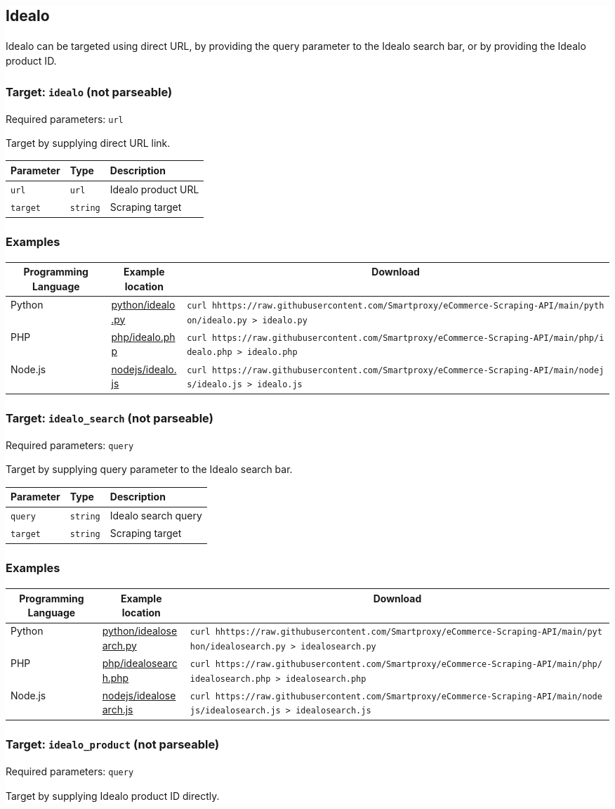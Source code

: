 ## Idealo

Idealo can be targeted using direct URL, by providing the query parameter to the Idealo search bar, or by providing the Idealo product ID.

### Target: ```idealo``` (not parseable)
Required parameters: ```url```

Target by supplying direct URL link.

| Parameter | Type     | Description                |
| :-------- | :------- | :------------------------- |
| `url` | `url` |  Idealo product URL |
| `target` | `string` | Scraping target |

### Examples

| Programming Language | Example location         | Download |
| -------------------- | ------------------------ | -------- |
| Python                  | [python/idealo.py](https://github.com/Smartproxy/eCommerce-Scraping-API/blob/main/python/idealo.py) |``` curl hhttps://raw.githubusercontent.com/Smartproxy/eCommerce-Scraping-API/main/python/idealo.py > idealo.py ``` |
| PHP                 | [php/idealo.php](https://github.com/Smartproxy/eCommerce-Scraping-API/blob/main/php/idealo.php)   | ``` curl https://raw.githubusercontent.com/Smartproxy/eCommerce-Scraping-API/main/php/idealo.php > idealo.php  ``` |
| Node.js                 | [nodejs/idealo.js](https://github.com/Smartproxy/eCommerce-Scraping-API/blob/main/nodejs/idealo.js)   | ``` curl https://raw.githubusercontent.com/Smartproxy/eCommerce-Scraping-API/main/nodejs/idealo.js > idealo.js ``` |


### Target: ```idealo_search``` (not parseable)
Required parameters: ```query```

Target by supplying query parameter to the Idealo search bar.

| Parameter | Type     | Description                |
| :-------- | :------- | :------------------------- |
| `query` | `string` |  Idealo search query |
| `target` | `string` | Scraping target |

### Examples

| Programming Language | Example location         | Download |
| -------------------- | ------------------------ | -------- |
| Python                  | [python/idealosearch.py](https://github.com/Smartproxy/eCommerce-Scraping-API/blob/main/python/idealosearch.py) |``` curl hhttps://raw.githubusercontent.com/Smartproxy/eCommerce-Scraping-API/main/python/idealosearch.py > idealosearch.py ``` |
| PHP                 | [php/idealosearch.php](https://github.com/Smartproxy/eCommerce-Scraping-API/blob/main/php/idealosearch.php)   | ``` curl https://raw.githubusercontent.com/Smartproxy/eCommerce-Scraping-API/main/php/idealosearch.php > idealosearch.php  ``` |
| Node.js                 | [nodejs/idealosearch.js](https://github.com/Smartproxy/eCommerce-Scraping-API/blob/main/nodejs/idealosearch.js)   | ``` curl https://raw.githubusercontent.com/Smartproxy/eCommerce-Scraping-API/main/nodejs/idealosearch.js > idealosearch.js ``` |

### Target: ```idealo_product``` (not parseable)
Required parameters: ```query```

Target by supplying Idealo product ID directly.
